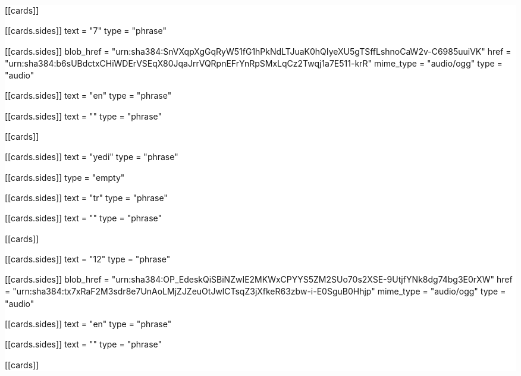 [[cards]]

[[cards.sides]]
text = "7"
type = "phrase"

[[cards.sides]]
blob_href = "urn:sha384:SnVXqpXgGqRyW51fG1hPkNdLTJuaK0hQIyeXU5gTSffLshnoCaW2v-C6985uuiVK"
href = "urn:sha384:b6sUBdctxCHiWDErVSEqX80JqaJrrVQRpnEFrYnRpSMxLqCz2Twqj1a7E511-krR"
mime_type = "audio/ogg"
type = "audio"

[[cards.sides]]
text = "en"
type = "phrase"

[[cards.sides]]
text = ""
type = "phrase"

[[cards]]

[[cards.sides]]
text = "yedi"
type = "phrase"

[[cards.sides]]
type = "empty"

[[cards.sides]]
text = "tr"
type = "phrase"

[[cards.sides]]
text = ""
type = "phrase"

[[cards]]

[[cards.sides]]
text = "12"
type = "phrase"

[[cards.sides]]
blob_href = "urn:sha384:OP_EdeskQiSBiNZwIE2MKWxCPYYS5ZM2SUo70s2XSE-9UtjfYNk8dg74bg3E0rXW"
href = "urn:sha384:tx7xRaF2M3sdr8e7UnAoLMjZJZeuOtJwlCTsqZ3jXfkeR63zbw-i-E0SguB0Hhjp"
mime_type = "audio/ogg"
type = "audio"

[[cards.sides]]
text = "en"
type = "phrase"

[[cards.sides]]
text = ""
type = "phrase"

[[cards]]
